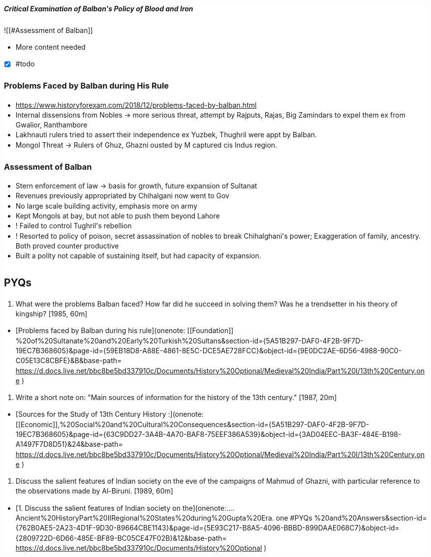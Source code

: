 ##### Critical Examination of Balban's Policy of Blood and Iron

![[#Assessment of Balban]]

- More content needed
- [x] #todo

### Problems Faced by Balban during His Rule

- <https://www.historyforexam.com/2018/12/problems-faced-by-balban.html>
- Internal dissensions from Nobles -> more serious threat, attempt by Rajputs, Rajas, Big Zamindars to expel them ex from Gwalior, Ranthambore
- Lakhnauti rulers tried to assert their independence ex Yuzbek, Thughril were appt by Balban.
- Mongol Threat -> Rulers of Ghuz, Ghazni ousted by M captured cis Indus region.

### Assessment of Balban

- Stern enforcement of law -> basis for growth, future expansion of Sultanat
- Revenues previously appropriated by Chihalgani now went to Gov
- No large scale building activity, emphasis more on army
- Kept Mongols at bay, but not able to push them beyond Lahore
- ! Failed to control Tughril's rebellion
- ! Resorted to policy of poison, secret assassination of nobles to break Chihalghani's power; Exaggeration of family, ancestry. Both proved counter productive
- Built a polity not capable of sustaining itself, but had capacity of expansion.

## PYQs

1. What were the problems Balban faced? How far did he succeed in solving them? Was he a trendsetter in his theory of kingship? [1985, 60m]
- [Problems faced by Balban during his rule](onenote: [[Foundation]] %20of%20Sultanate%20and%20Early%20Turkish%20Sultans&section-id={5A51B297-DAF0-4F2B-9F7D-19EC7B368605}&page-id={59EB18D8-A88E-4861-8E5C-DCE5AE728FCC}&object-id={9E0DC2AE-6D56-4988-90C0-C05E13C8CBFE}&B&base-path= <https://d.docs.live.net/bbc8be5bd337910c/Documents/History%20Optional/Medieval%20India/Part%20I/13th%20Century.one> )

```ad-Answer

```

1. Write a short note on: "Main sources of information for the history of the 13th century."
[1987, 20m]
- [Sources for the Study of 13th Century History :](onenote: [[Economic]],%20Social%20and%20Cultural%20Consequences&section-id={5A51B297-DAF0-4F2B-9F7D-19EC7B368605}&page-id={63C9DD27-3A4B-4A70-BAF8-75EEF386A539}&object-id={3AD04EEC-BA3F-484E-B198-A1497F7D8D51}&24&base-path= <https://d.docs.live.net/bbc8be5bd337910c/Documents/History%20Optional/Medieval%20India/Part%20I/13th%20Century.one> )

```ad-Answer

```

1. Discuss the salient features of Indian society on the eve of the campaigns of Mahmud of Ghazni, with particular reference to the observations made by Al-Biruni. [1989, 60m]
- [1. Discuss the salient features of Indian society on the](onenote:…. Ancient%20HistoryPart%20IIRegional%20States%20during%20Gupta%20Era. one #PYQs %20and%20Answers&section-id={762B0AE5-2A23-4D1F-9D30-89664CBE1143}&page-id={5E93C217-B8A5-4096-BBBD-899DAAE068C7}&object-id={2809722D-6D66-485E-BF89-BC05CE47F02B}&12&base-path= <https://d.docs.live.net/bbc8be5bd337910c/Documents/History%20Optional> )
